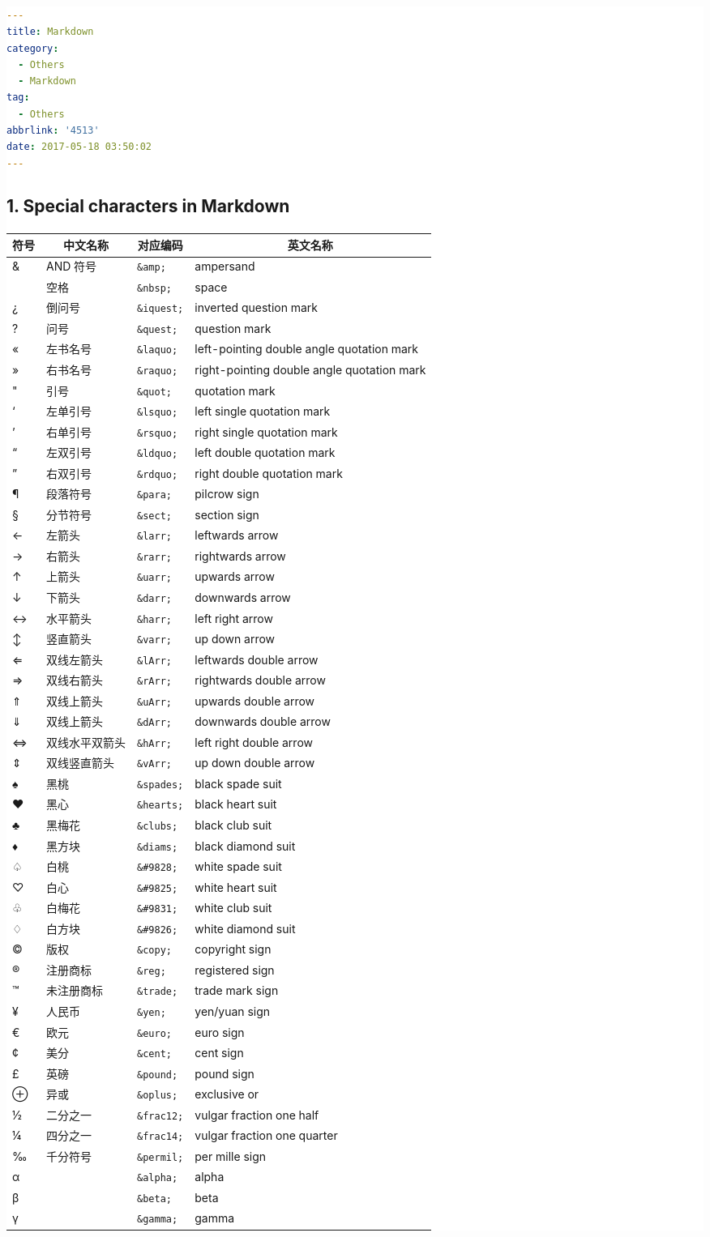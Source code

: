 ```yaml
---
title: Markdown
category:
  - Others
  - Markdown
tag:
  - Others
abbrlink: '4513'
date: 2017-05-18 03:50:02
---
```


## 1. Special characters in Markdown
符号 | 中文名称 | 对应编码 | 英文名称
-----|-----|-----|-----
&amp; | AND 符号 | `&amp;` | ampersand
&nbsp; | 空格 | `&nbsp;` | space
¿ | 倒问号 | `&iquest;` | inverted question mark
? | 问号 | `&quest;` | question mark
« | 左书名号 | `&laquo;` | left-pointing double angle quotation mark
» | 右书名号 | `&raquo;` | right-pointing double angle quotation mark
" | 引号 | `&quot;` | quotation mark
‘ | 左单引号 | `&lsquo;` | left single quotation mark
’ | 右单引号 | `&rsquo;` | right single quotation mark
“ | 左双引号 | `&ldquo;` | left double quotation mark
” | 右双引号 | `&rdquo;` | right double quotation mark
¶ | 段落符号 | `&para;` | pilcrow sign
§ | 分节符号 | `&sect;` | section sign
← | 左箭头 | `&larr;` | leftwards arrow
→ | 右箭头 | `&rarr;` | rightwards arrow
↑ | 上箭头 | `&uarr;` | upwards arrow
↓ | 下箭头 | `&darr;` | downwards arrow
↔ | 水平箭头 | `&harr;` | left right arrow
↕ | 竖直箭头 | `&varr;` | up down arrow
⇐ | 双线左箭头 | `&lArr;` | leftwards double arrow
⇒ | 双线右箭头 | `&rArr;` | rightwards double arrow
⇑ | 双线上箭头 | `&uArr;` | upwards double arrow
⇓ | 双线上箭头 | `&dArr;` | downwards double arrow
⇔ | 双线水平双箭头 | `&hArr;` | left right double arrow
⇕ | 双线竖直箭头 | `&vArr;` | up down double arrow
♠ | 黑桃 | `&spades;` | black spade suit
♥ | 黑心 | `&hearts;` | black heart suit
♣ | 黑梅花 | `&clubs;` | black club suit
♦ | 黑方块 | `&diams;` | black diamond suit
♤ | 白桃 | `&#9828;` | white spade suit
♡ | 白心 | `&#9825;` | white heart suit
♧ | 白梅花 | `&#9831;` | white club suit
♢ | 白方块 | `&#9826;` | white diamond suit
© | 版权 | `&copy;` | copyright sign
® | 注册商标 | `&reg;` | registered sign
™ | 未注册商标 | `&trade;` | trade mark sign
¥ | 人民币 | `&yen;` | yen/yuan sign
€ | 欧元 | `&euro;` | euro sign
¢ | 美分 | `&cent;` | cent sign
£ | 英磅 | `&pound;` | pound sign
⊕ | 异或 | `&oplus;` | exclusive or
½ | 二分之一 | `&frac12;` | vulgar fraction one half
¼ | 四分之一 | `&frac14;` | vulgar fraction one quarter
‰ | 千分符号 | `&permil;` | per mille sign
α | | `&alpha;` | alpha
β | | `&beta;` | beta
γ | | `&gamma;` | gamma